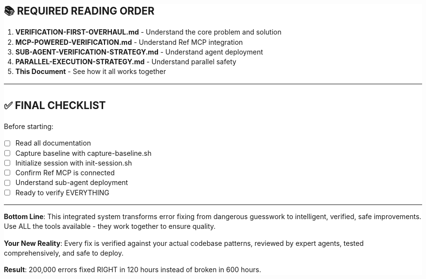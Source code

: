 ## 📚 REQUIRED READING ORDER

1. **VERIFICATION-FIRST-OVERHAUL.md** - Understand the core problem and solution
2. **MCP-POWERED-VERIFICATION.md** - Understand Ref MCP integration
3. **SUB-AGENT-VERIFICATION-STRATEGY.md** - Understand agent deployment
4. **PARALLEL-EXECUTION-STRATEGY.md** - Understand parallel safety
5. **This Document** - See how it all works together

---

## ✅ FINAL CHECKLIST

Before starting:
- [ ] Read all documentation
- [ ] Capture baseline with capture-baseline.sh
- [ ] Initialize session with init-session.sh
- [ ] Confirm Ref MCP is connected
- [ ] Understand sub-agent deployment
- [ ] Ready to verify EVERYTHING

---

**Bottom Line**: This integrated system transforms error fixing from dangerous guesswork to intelligent, verified, safe improvements. Use ALL the tools available - they work together to ensure quality.

**Your New Reality**: Every fix is verified against your actual codebase patterns, reviewed by expert agents, tested comprehensively, and safe to deploy.

**Result**: 200,000 errors fixed RIGHT in 120 hours instead of broken in 600 hours.